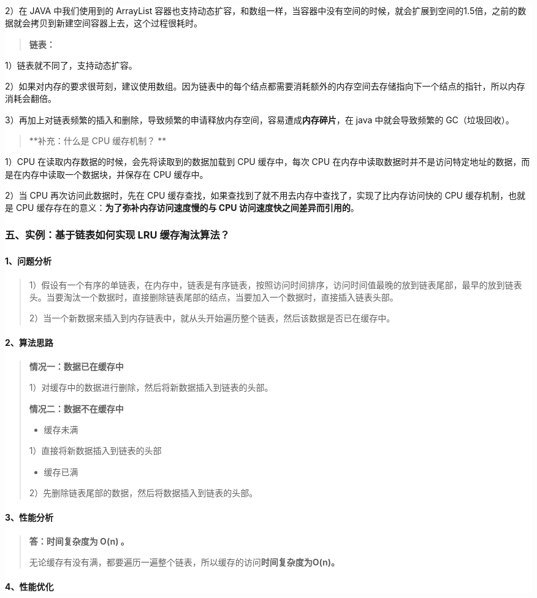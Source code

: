 2）在 JAVA 中我们使用到的 ArrayList 容器也支持动态扩容，和数组一样，当容器中没有空间的时候，就会扩展到空间的1.5倍，之前的数据就会拷贝到新建空间容器上去，这个过程很耗时。

> **链表：**

1）链表就不同了，支持动态扩容。

2）如果对内存的要求很苛刻，建议使用数组。因为链表中的每个结点都需要消耗额外的内存空间去存储指向下一个结点的指针，所以内存消耗会翻倍。

3）再加上对链表频繁的插入和删除，导致频繁的申请释放内存空间，容易遭成**内存碎片**，在 java 中就会导致频繁的 GC（垃圾回收）。



> **补充：什么是 CPU 缓存机制？ **

1）CPU 在读取内存数据的时候，会先将读取到的数据加载到 CPU 缓存中，每次 CPU 在内存中读取数据时并不是访问特定地址的数据，而是在内存中读取一个数据块，并保存在 CPU 缓存中。

2）当 CPU 再次访问此数据时，先在 CPU 缓存查找，如果查找到了就不用去内存中查找了，实现了比内存访问快的 CPU 缓存机制，也就是 CPU 缓存存在的意义：**为了弥补内存访问速度慢的与 CPU 访问速度快之间差异而引用的**。



### 五、实例：基于链表如何实现 LRU 缓存淘汰算法？

#### 1、问题分析

> 1）假设有一个有序的单链表，在内存中，链表是有序链表，按照访问时间排序，访问时间值最晚的放到链表尾部，最早的放到链表头。当要淘汰一个数据时，直接删除链表尾部的结点，当要加入一个数据时，直接插入链表头部。
>
> 2）当一个新数据来插入到内存链表中，就从头开始遍历整个链表，然后该数据是否已在缓存中。



#### 2、算法思路

> **情况一：数据已在缓存中**
>
> 1）对缓存中的数据进行删除，然后将新数据插入到链表的头部。
>
> **情况二：数据不在缓存中** 
>
> - 缓存未满
>
> 1）直接将新数据插入到链表的头部
>
> - 缓存已满
>
> 2）先删除链表尾部的数据，然后将数据插入到链表的头部。



#### 3、性能分析

> **答：时间复杂度为 O(n) 。**
>
>  无论缓存有没有满，都要遍历一遍整个链表，所以缓存的访问**时间复杂度为O(n)。**



#### 4、性能优化
